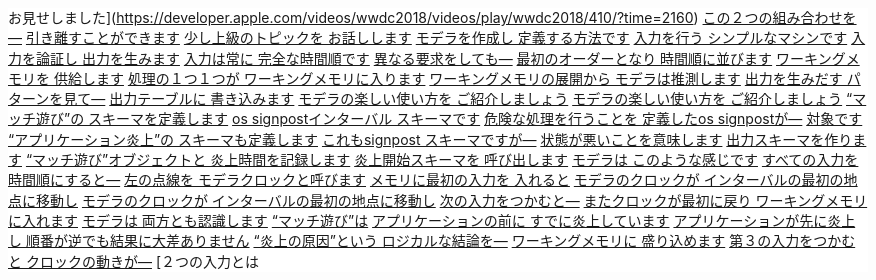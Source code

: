 お見せしました](https://developer.apple.com/videos/wwdc2018/videos/play/wwdc2018/410/?time=2160) [この２つの組み合わせを―](https://developer.apple.com/videos/wwdc2018/videos/play/wwdc2018/410/?time=2163) [引き離すことができます](https://developer.apple.com/videos/wwdc2018/videos/play/wwdc2018/410/?time=2167) [少し上級のトピックを
お話しします](https://developer.apple.com/videos/wwdc2018/videos/play/wwdc2018/410/?time=2170) [モデラを作成し
定義する方法です](https://developer.apple.com/videos/wwdc2018/videos/play/wwdc2018/410/?time=2174) [入力を行う
シンプルなマシンです](https://developer.apple.com/videos/wwdc2018/videos/play/wwdc2018/410/?time=2179) [入力を論証し
出力を生みます](https://developer.apple.com/videos/wwdc2018/videos/play/wwdc2018/410/?time=2183) [入力は常に
完全な時間順です](https://developer.apple.com/videos/wwdc2018/videos/play/wwdc2018/410/?time=2187) [異なる要求をしても―](https://developer.apple.com/videos/wwdc2018/videos/play/wwdc2018/410/?time=2190) [最初のオーダーとなり
時間順に並びます](https://developer.apple.com/videos/wwdc2018/videos/play/wwdc2018/410/?time=2193) [ワーキングメモリを
供給します](https://developer.apple.com/videos/wwdc2018/videos/play/wwdc2018/410/?time=2197) [処理の１つ１つが
ワーキングメモリに入ります](https://developer.apple.com/videos/wwdc2018/videos/play/wwdc2018/410/?time=2199) [ワーキングメモリの展開から
モデラは推測します](https://developer.apple.com/videos/wwdc2018/videos/play/wwdc2018/410/?time=2205) [出力を生みだす
パターンを見て―](https://developer.apple.com/videos/wwdc2018/videos/play/wwdc2018/410/?time=2211) [出力テーブルに
書き込みます](https://developer.apple.com/videos/wwdc2018/videos/play/wwdc2018/410/?time=2214) [モデラの楽しい使い方を
ご紹介しましょう](https://developer.apple.com/videos/wwdc2018/videos/play/wwdc2018/410/?time=2218) [モデラの楽しい使い方を
ご紹介しましょう](https://developer.apple.com/videos/wwdc2018/videos/play/wwdc2018/410/?time=2218) [“マッチ遊び”の
スキーマを定義します](https://developer.apple.com/videos/wwdc2018/videos/play/wwdc2018/410/?time=2224) [os signpostインターバル
スキーマです](https://developer.apple.com/videos/wwdc2018/videos/play/wwdc2018/410/?time=2227) [危険な処理を行うことを
定義したos signpostが―](https://developer.apple.com/videos/wwdc2018/videos/play/wwdc2018/410/?time=2230) [対象です](https://developer.apple.com/videos/wwdc2018/videos/play/wwdc2018/410/?time=2236) [“アプリケーション炎上”の
スキーマも定義します](https://developer.apple.com/videos/wwdc2018/videos/play/wwdc2018/410/?time=2238) [これもsignpost
スキーマですが―](https://developer.apple.com/videos/wwdc2018/videos/play/wwdc2018/410/?time=2242) [状態が悪いことを意味します](https://developer.apple.com/videos/wwdc2018/videos/play/wwdc2018/410/?time=2246) [出力スキーマを作ります](https://developer.apple.com/videos/wwdc2018/videos/play/wwdc2018/410/?time=2250) [“マッチ遊び”オブジェクトと
炎上時間を記録します](https://developer.apple.com/videos/wwdc2018/videos/play/wwdc2018/410/?time=2252) [炎上開始スキーマを
呼び出します](https://developer.apple.com/videos/wwdc2018/videos/play/wwdc2018/410/?time=2257) [モデラは
このような感じです](https://developer.apple.com/videos/wwdc2018/videos/play/wwdc2018/410/?time=2261) [すべての入力を
時間順にすると―](https://developer.apple.com/videos/wwdc2018/videos/play/wwdc2018/410/?time=2264) [左の点線を
モデラクロックと呼びます](https://developer.apple.com/videos/wwdc2018/videos/play/wwdc2018/410/?time=2268) [メモリに最初の入力を
入れると](https://developer.apple.com/videos/wwdc2018/videos/play/wwdc2018/410/?time=2274) [モデラのクロックが
インターバルの最初の地点に移動し](https://developer.apple.com/videos/wwdc2018/videos/play/wwdc2018/410/?time=2278) [モデラのクロックが
インターバルの最初の地点に移動し](https://developer.apple.com/videos/wwdc2018/videos/play/wwdc2018/410/?time=2278) [次の入力をつかむと―](https://developer.apple.com/videos/wwdc2018/videos/play/wwdc2018/410/?time=2281) [またクロックが最初に戻り
ワーキングメモリに入れます](https://developer.apple.com/videos/wwdc2018/videos/play/wwdc2018/410/?time=2283) [モデラは
両方とも認識します](https://developer.apple.com/videos/wwdc2018/videos/play/wwdc2018/410/?time=2288) [“マッチ遊び”は](https://developer.apple.com/videos/wwdc2018/videos/play/wwdc2018/410/?time=2292) [アプリケーションの前に
すでに炎上しています](https://developer.apple.com/videos/wwdc2018/videos/play/wwdc2018/410/?time=2293) [アプリケーションが先に炎上し
順番が逆でも結果に大差ありません](https://developer.apple.com/videos/wwdc2018/videos/play/wwdc2018/410/?time=2296) [“炎上の原因”という
ロジカルな結論を―](https://developer.apple.com/videos/wwdc2018/videos/play/wwdc2018/410/?time=2301) [ワーキングメモリに
盛り込めます](https://developer.apple.com/videos/wwdc2018/videos/play/wwdc2018/410/?time=2305) [第３の入力をつかむと
クロックの動きが―](https://developer.apple.com/videos/wwdc2018/videos/play/wwdc2018/410/?time=2311) [２つの入力とは